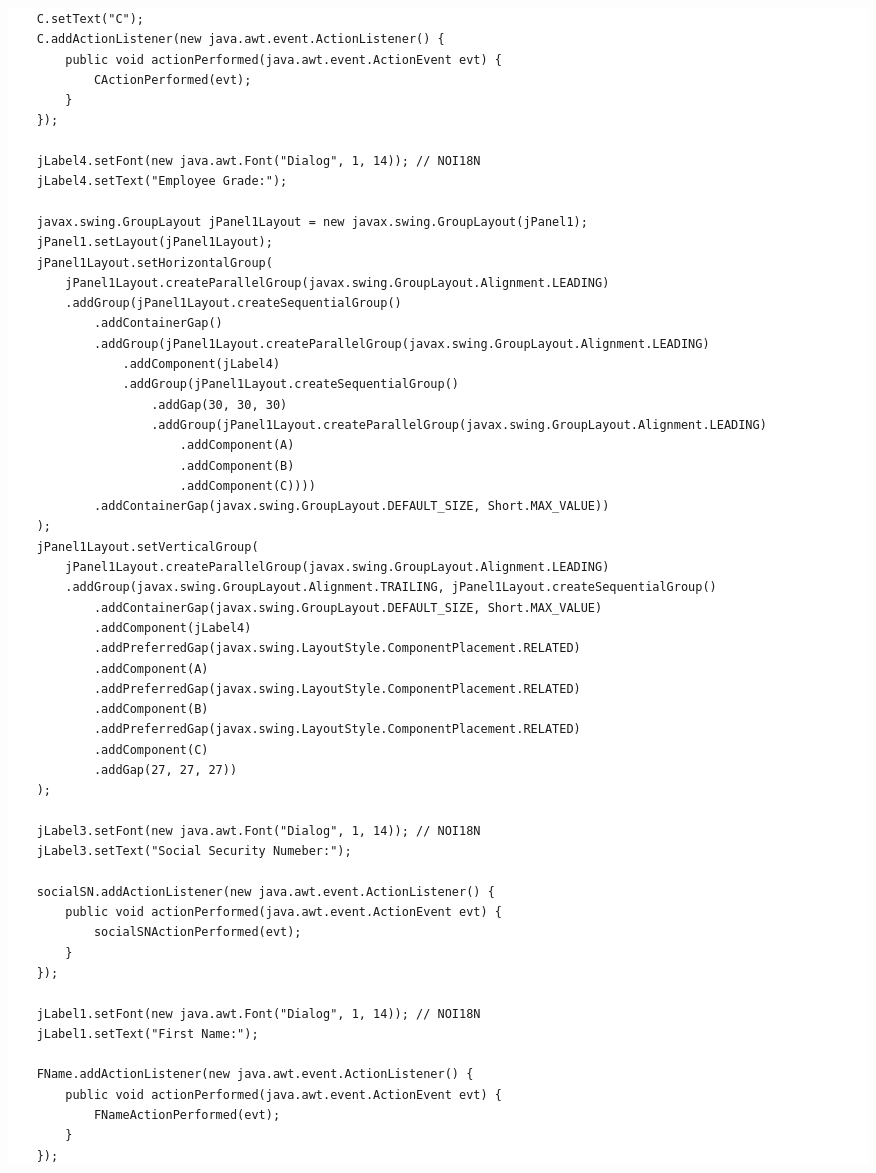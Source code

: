         C.setText("C");
        C.addActionListener(new java.awt.event.ActionListener() {
            public void actionPerformed(java.awt.event.ActionEvent evt) {
                CActionPerformed(evt);
            }
        });

        jLabel4.setFont(new java.awt.Font("Dialog", 1, 14)); // NOI18N
        jLabel4.setText("Employee Grade:");

        javax.swing.GroupLayout jPanel1Layout = new javax.swing.GroupLayout(jPanel1);
        jPanel1.setLayout(jPanel1Layout);
        jPanel1Layout.setHorizontalGroup(
            jPanel1Layout.createParallelGroup(javax.swing.GroupLayout.Alignment.LEADING)
            .addGroup(jPanel1Layout.createSequentialGroup()
                .addContainerGap()
                .addGroup(jPanel1Layout.createParallelGroup(javax.swing.GroupLayout.Alignment.LEADING)
                    .addComponent(jLabel4)
                    .addGroup(jPanel1Layout.createSequentialGroup()
                        .addGap(30, 30, 30)
                        .addGroup(jPanel1Layout.createParallelGroup(javax.swing.GroupLayout.Alignment.LEADING)
                            .addComponent(A)
                            .addComponent(B)
                            .addComponent(C))))
                .addContainerGap(javax.swing.GroupLayout.DEFAULT_SIZE, Short.MAX_VALUE))
        );
        jPanel1Layout.setVerticalGroup(
            jPanel1Layout.createParallelGroup(javax.swing.GroupLayout.Alignment.LEADING)
            .addGroup(javax.swing.GroupLayout.Alignment.TRAILING, jPanel1Layout.createSequentialGroup()
                .addContainerGap(javax.swing.GroupLayout.DEFAULT_SIZE, Short.MAX_VALUE)
                .addComponent(jLabel4)
                .addPreferredGap(javax.swing.LayoutStyle.ComponentPlacement.RELATED)
                .addComponent(A)
                .addPreferredGap(javax.swing.LayoutStyle.ComponentPlacement.RELATED)
                .addComponent(B)
                .addPreferredGap(javax.swing.LayoutStyle.ComponentPlacement.RELATED)
                .addComponent(C)
                .addGap(27, 27, 27))
        );

        jLabel3.setFont(new java.awt.Font("Dialog", 1, 14)); // NOI18N
        jLabel3.setText("Social Security Numeber:");

        socialSN.addActionListener(new java.awt.event.ActionListener() {
            public void actionPerformed(java.awt.event.ActionEvent evt) {
                socialSNActionPerformed(evt);
            }
        });

        jLabel1.setFont(new java.awt.Font("Dialog", 1, 14)); // NOI18N
        jLabel1.setText("First Name:");

        FName.addActionListener(new java.awt.event.ActionListener() {
            public void actionPerformed(java.awt.event.ActionEvent evt) {
                FNameActionPerformed(evt);
            }
        });
